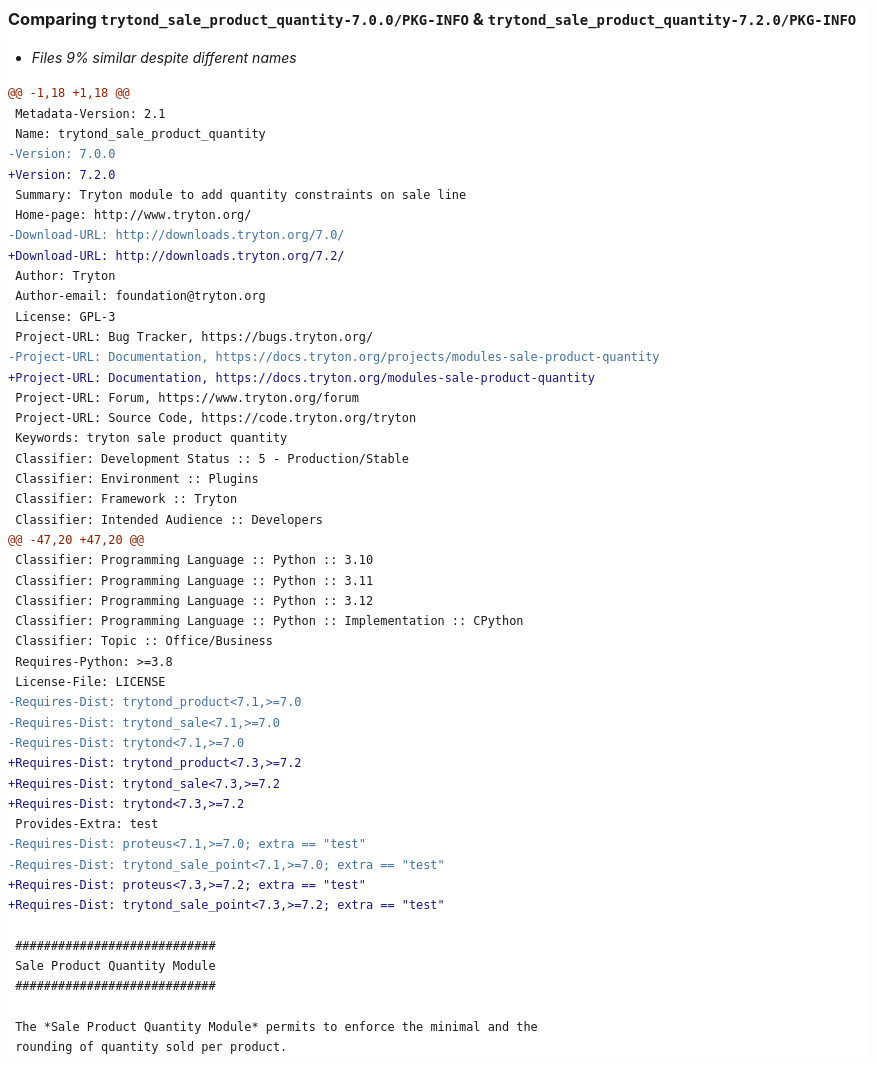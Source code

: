 ### Comparing `trytond_sale_product_quantity-7.0.0/PKG-INFO` & `trytond_sale_product_quantity-7.2.0/PKG-INFO`

 * *Files 9% similar despite different names*

```diff
@@ -1,18 +1,18 @@
 Metadata-Version: 2.1
 Name: trytond_sale_product_quantity
-Version: 7.0.0
+Version: 7.2.0
 Summary: Tryton module to add quantity constraints on sale line
 Home-page: http://www.tryton.org/
-Download-URL: http://downloads.tryton.org/7.0/
+Download-URL: http://downloads.tryton.org/7.2/
 Author: Tryton
 Author-email: foundation@tryton.org
 License: GPL-3
 Project-URL: Bug Tracker, https://bugs.tryton.org/
-Project-URL: Documentation, https://docs.tryton.org/projects/modules-sale-product-quantity
+Project-URL: Documentation, https://docs.tryton.org/modules-sale-product-quantity
 Project-URL: Forum, https://www.tryton.org/forum
 Project-URL: Source Code, https://code.tryton.org/tryton
 Keywords: tryton sale product quantity
 Classifier: Development Status :: 5 - Production/Stable
 Classifier: Environment :: Plugins
 Classifier: Framework :: Tryton
 Classifier: Intended Audience :: Developers
@@ -47,20 +47,20 @@
 Classifier: Programming Language :: Python :: 3.10
 Classifier: Programming Language :: Python :: 3.11
 Classifier: Programming Language :: Python :: 3.12
 Classifier: Programming Language :: Python :: Implementation :: CPython
 Classifier: Topic :: Office/Business
 Requires-Python: >=3.8
 License-File: LICENSE
-Requires-Dist: trytond_product<7.1,>=7.0
-Requires-Dist: trytond_sale<7.1,>=7.0
-Requires-Dist: trytond<7.1,>=7.0
+Requires-Dist: trytond_product<7.3,>=7.2
+Requires-Dist: trytond_sale<7.3,>=7.2
+Requires-Dist: trytond<7.3,>=7.2
 Provides-Extra: test
-Requires-Dist: proteus<7.1,>=7.0; extra == "test"
-Requires-Dist: trytond_sale_point<7.1,>=7.0; extra == "test"
+Requires-Dist: proteus<7.3,>=7.2; extra == "test"
+Requires-Dist: trytond_sale_point<7.3,>=7.2; extra == "test"
 
 ############################
 Sale Product Quantity Module
 ############################
 
 The *Sale Product Quantity Module* permits to enforce the minimal and the
 rounding of quantity sold per product.
```
